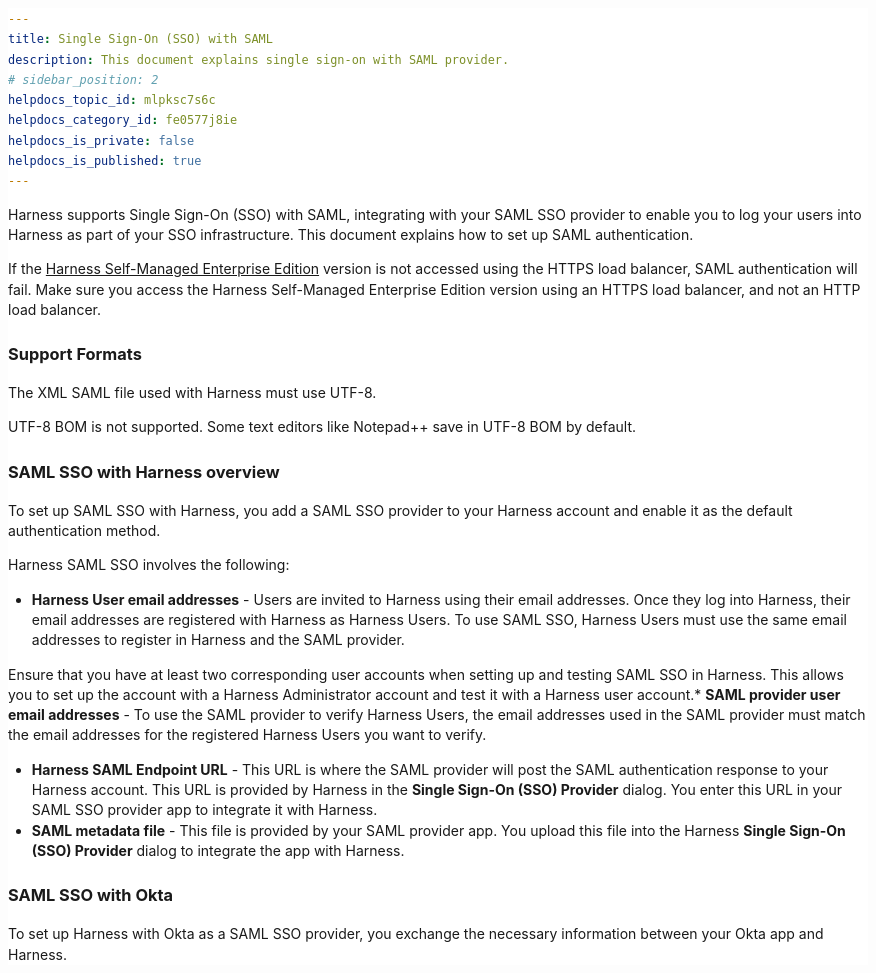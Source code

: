 ```yaml
---
title: Single Sign-On (SSO) with SAML
description: This document explains single sign-on with SAML provider.
# sidebar_position: 2
helpdocs_topic_id: mlpksc7s6c
helpdocs_category_id: fe0577j8ie
helpdocs_is_private: false
helpdocs_is_published: true
---
```


Harness supports Single Sign-On (SSO) with SAML, integrating with your SAML SSO provider to enable you to log your users into Harness as part of your SSO infrastructure. This document explains how to set up SAML authentication.

If the [Harness Self-Managed Enterprise Edition](https://docs.harness.io/article/tb4e039h8x-harness-on-premise-overview) version is not accessed using the HTTPS load balancer, SAML authentication will fail. Make sure you access the Harness Self-Managed Enterprise Edition version using an HTTPS load balancer, and not an HTTP load balancer.

### Support Formats

The XML SAML file used with Harness must use UTF-8.

UTF-8 BOM is not supported. Some text editors like Notepad++ save in UTF-8 BOM by default.

### SAML SSO with Harness overview

To set up SAML SSO with Harness, you add a SAML SSO provider to your Harness account and enable it as the default authentication method.

Harness SAML SSO involves the following:

* **Harness User email addresses** - Users are invited to Harness using their email addresses. Once they log into Harness, their email addresses are registered with Harness as Harness Users. To use SAML SSO, Harness Users must use the same email addresses to register in Harness and the SAML provider.

Ensure that you have at least two corresponding user accounts when setting up and testing SAML SSO in Harness. This allows you to set up the account with a Harness Administrator account and test it with a Harness user account.* **SAML provider user email addresses** - To use the SAML provider to verify Harness Users, the email addresses used in the SAML provider must match the email addresses for the registered Harness Users you want to verify.
* **Harness SAML Endpoint URL** - This URL is where the SAML provider will post the SAML authentication response to your Harness account. This URL is provided by Harness in the **Single Sign-On (SSO) Provider** dialog. You enter this URL in your SAML SSO provider app to integrate it with Harness.
* **SAML metadata file** - This file is provided by your SAML provider app. You upload this file into the Harness **Single Sign-On (SSO) Provider** dialog to integrate the app with Harness.

### SAML SSO with Okta

To set up Harness with Okta as a SAML SSO provider, you exchange the necessary information between your Okta app and Harness.
